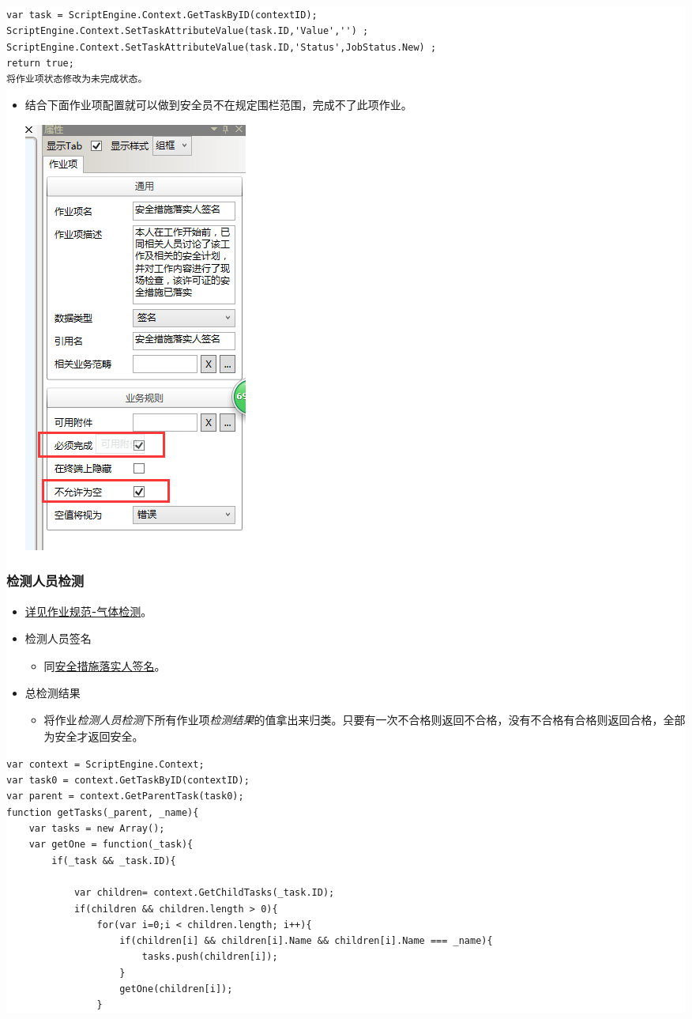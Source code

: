 ```
var task = ScriptEngine.Context.GetTaskByID(contextID);
ScriptEngine.Context.SetTaskAttributeValue(task.ID,'Value','') ;
ScriptEngine.Context.SetTaskAttributeValue(task.ID,'Status',JobStatus.New) ;
return true;
将作业项状态修改为未完成状态。
```  

* 结合下面作业项配置就可以做到安全员不在规定围栏范围，完成不了此项作业。

  ![1](/static/docimg/必须完成.png)

### 检测人员检测

* [详见作业规范-气体检测](#qtjc)。

* 检测人员签名
  * 同[安全措施落实人签名](#qm)。

* <span id="zjcjg">总检测结果</span>
  * 将作业*检测人员检测*下所有作业项*检测结果*的值拿出来归类。只要有一次不合格则返回不合格，没有不合格有合格则返回合格，全部为安全才返回安全。

```
var context = ScriptEngine.Context;
var task0 = context.GetTaskByID(contextID);
var parent = context.GetParentTask(task0);
function getTasks(_parent, _name){
	var tasks = new Array();
	var getOne = function(_task){
		if(_task && _task.ID){
		
			var children= context.GetChildTasks(_task.ID);
			if(children && children.length > 0){
				for(var i=0;i < children.length; i++){
					if(children[i] && children[i].Name && children[i].Name === _name){
						tasks.push(children[i]);
					}
					getOne(children[i]);
				}
```